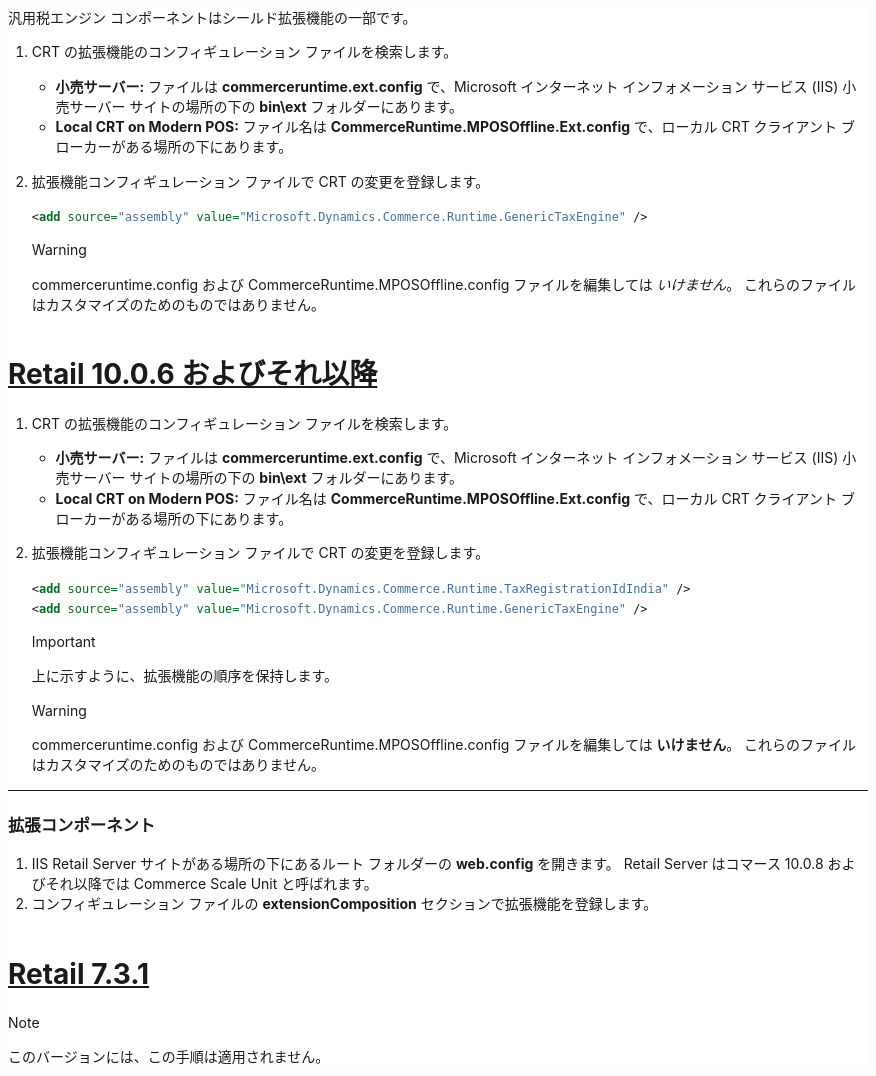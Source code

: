 汎用税エンジン コンポーネントはシールド拡張機能の一部です。

1. CRT の拡張機能のコンフィギュレーション ファイルを検索します。

    - **小売サーバー:** ファイルは **commerceruntime.ext.config** で、Microsoft インターネット インフォメーション サービス (IIS) 小売サーバー サイトの場所の下の **bin\\ext** フォルダーにあります。
    - **Local CRT on Modern POS:** ファイル名は **CommerceRuntime.MPOSOffline.Ext.config** で、ローカル CRT クライアント ブローカーがある場所の下にあります。

2. 拡張機能コンフィギュレーション ファイルで CRT の変更を登録します。

    ``` xml
    <add source="assembly" value="Microsoft.Dynamics.Commerce.Runtime.GenericTaxEngine" />
    ```

    > [!WARNING]
    > commerceruntime.config および CommerceRuntime.MPOSOffline.config ファイルを編集しては *いけません*。 これらのファイルはカスタマイズのためのものではありません。

# <a name="retail-1006-and-later"></a>[Retail 10.0.6 およびそれ以降](#tab/retail-10-0-6)

1. CRT の拡張機能のコンフィギュレーション ファイルを検索します。

    - **小売サーバー:** ファイルは **commerceruntime.ext.config** で、Microsoft インターネット インフォメーション サービス (IIS) 小売サーバー サイトの場所の下の **bin\\ext** フォルダーにあります。
    - **Local CRT on Modern POS:** ファイル名は **CommerceRuntime.MPOSOffline.Ext.config** で、ローカル CRT クライアント ブローカーがある場所の下にあります。

2. 拡張機能コンフィギュレーション ファイルで CRT の変更を登録します。

    ``` xml
    <add source="assembly" value="Microsoft.Dynamics.Commerce.Runtime.TaxRegistrationIdIndia" />
    <add source="assembly" value="Microsoft.Dynamics.Commerce.Runtime.GenericTaxEngine" />
    ```

    > [!IMPORTANT]
    > 上に示すように、拡張機能の順序を保持します。

    > [!WARNING]
    > commerceruntime.config および CommerceRuntime.MPOSOffline.config ファイルを編集しては **いけません**。 これらのファイルはカスタマイズのためのものではありません。

---

### <a name="the-extension-components"></a>拡張コンポーネント

1. IIS Retail Server サイトがある場所の下にあるルート フォルダーの **web.config** を開きます。 Retail Server はコマース 10.0.8 およびそれ以降では Commerce Scale Unit と呼ばれます。
2. コンフィギュレーション ファイルの **extensionComposition** セクションで拡張機能を登録します。

# <a name="retail-731"></a>[Retail 7.3.1](#tab/retail-7-3-1)

> [!NOTE]
> このバージョンには、この手順は適用されません。
